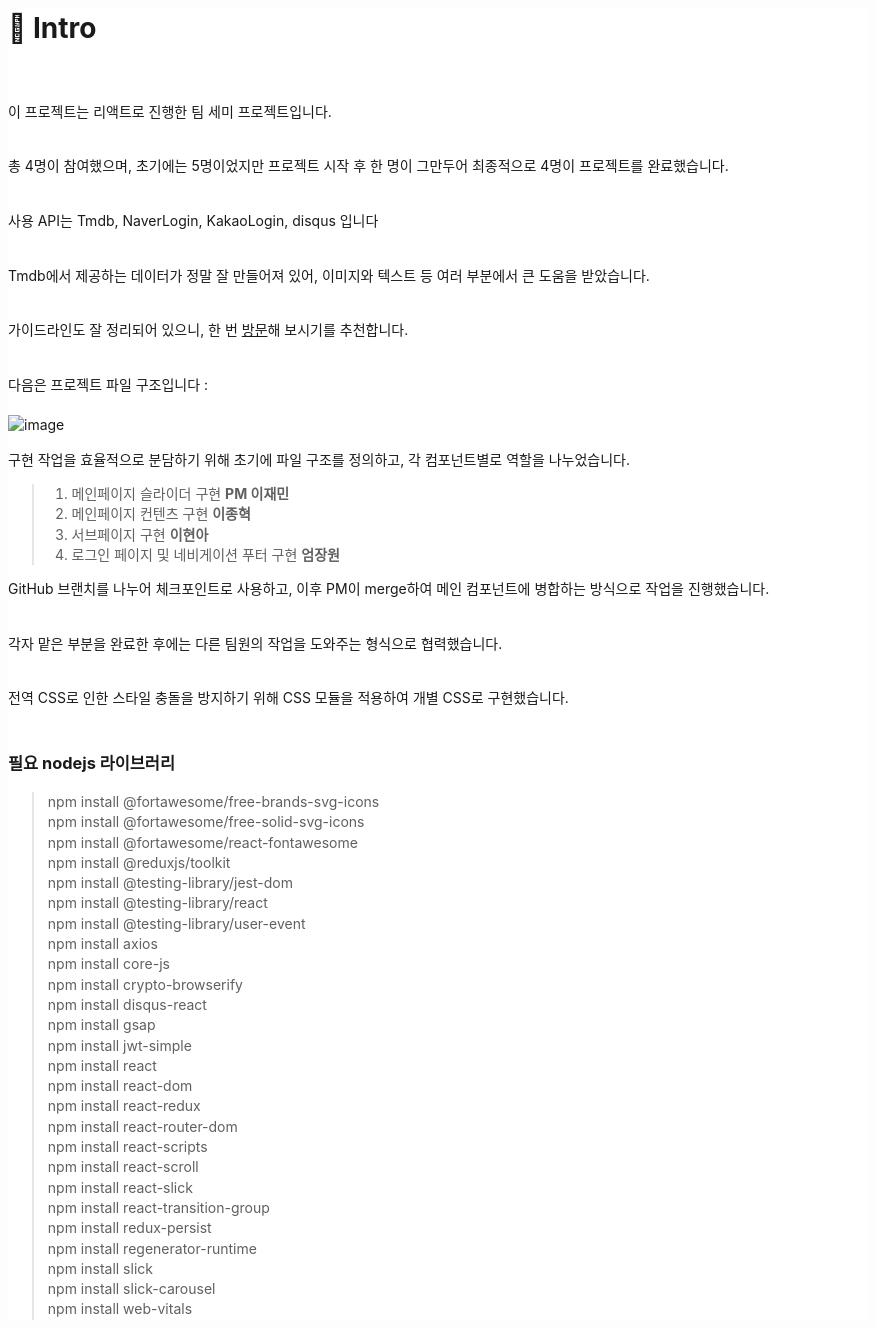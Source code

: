 <h1>📌 Intro</h1><br>

이 프로젝트는 리액트로 진행한 팀 세미 프로젝트입니다.<br><br>

총 4명이 참여했으며, 초기에는 5명이었지만 프로젝트 시작 후 한 명이 그만두어 최종적으로 4명이 프로젝트를 완료했습니다.<br><br>

사용 API는 Tmdb, NaverLogin, KakaoLogin, disqus 입니다 <br><br>

Tmdb에서 제공하는 데이터가 정말 잘 만들어져 있어, 이미지와 텍스트 등 여러 부분에서 큰 도움을 받았습니다. <br><br>

가이드라인도 잘 정리되어 있으니, 한 번 [방문](https://developer.themoviedb.org/reference/intro/getting-started)해 보시기를 추천합니다.<br><br>

다음은 프로젝트 파일 구조입니다 : <br><br>
![image](https://github.com/kh-Semi-project-4team/Movie/assets/129711481/b5bb3020-1735-4993-8df4-b5c28c91ca1b)

구현 작업을 효율적으로 분담하기 위해 초기에 파일 구조를 정의하고, 각 컴포넌트별로 역할을 나누었습니다. <br>

>1. 메인페이지 슬라이더 구현 **PM 이재민**
>2. 메인페이지 컨텐츠 구현 **이종혁**
>3. 서브페이지 구현 **이현아**
>4. 로그인 페이지 및 네비게이션 푸터 구현 **엄장원**


GitHub 브랜치를 나누어 체크포인트로 사용하고, 이후 PM이 merge하여 메인 컴포넌트에 병합하는 방식으로 작업을 진행했습니다. <br><br>

각자 맡은 부분을 완료한 후에는 다른 팀원의 작업을 도와주는 형식으로 협력했습니다. <br><br>

전역 CSS로 인한 스타일 충돌을 방지하기 위해 CSS 모듈을 적용하여 개별 CSS로 구현했습니다. <br><br>

<h3>필요 nodejs 라이브러리</h3>

> npm install @fortawesome/free-brands-svg-icons <br>
> npm install @fortawesome/free-solid-svg-icons <br>
> npm install @fortawesome/react-fontawesome <br>
> npm install @reduxjs/toolkit <br>
> npm install @testing-library/jest-dom <br>
> npm install @testing-library/react <br>
> npm install @testing-library/user-event <br>
> npm install axios <br>
> npm install core-js <br>
> npm install crypto-browserify <br>
> npm install disqus-react <br>
> npm install gsap <br>
> npm install jwt-simple <br>
> npm install react <br>
> npm install react-dom <br>
> npm install react-redux <br>
> npm install react-router-dom <br>
> npm install react-scripts <br>
> npm install react-scroll <br>
> npm install react-slick <br>
> npm install react-transition-group <br>
> npm install redux-persist <br>
> npm install regenerator-runtime <br>
> npm install slick <br>
> npm install slick-carousel <br>
> npm install web-vitals <br>
